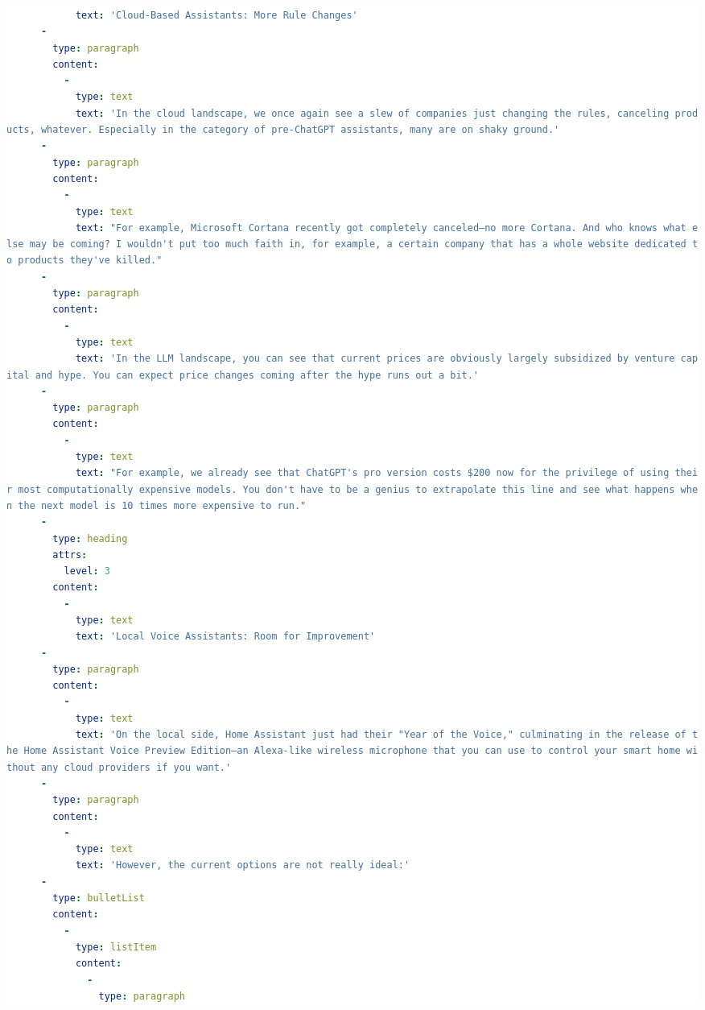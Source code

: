 ```yaml
            text: 'Cloud-Based Assistants: More Rule Changes'
      -
        type: paragraph
        content:
          -
            type: text
            text: 'In the cloud landscape, we once again see a slew of companies just changing the rules, canceling products, whatever. Especially in the category of pre-ChatGPT assistants, many are on shaky ground.'
      -
        type: paragraph
        content:
          -
            type: text
            text: "For example, Microsoft Cortana recently got completely canceled—no more Cortana. And who knows what else may be coming? I wouldn't put too much faith in, for example, a certain company that has a whole website dedicated to products they've killed."
      -
        type: paragraph
        content:
          -
            type: text
            text: 'In the LLM landscape, you can see that current prices are obviously largely subsidized by venture capital and hype. You can expect price changes coming after the hype runs out a bit.'
      -
        type: paragraph
        content:
          -
            type: text
            text: "For example, we already see that ChatGPT's pro version costs $200 now for the privilege of using their most computationally expensive models. You don't have to be a genius to extrapolate this line and see what happens when the next model is 10 times more expensive to run."
      -
        type: heading
        attrs:
          level: 3
        content:
          -
            type: text
            text: 'Local Voice Assistants: Room for Improvement'
      -
        type: paragraph
        content:
          -
            type: text
            text: 'On the local side, Home Assistant just had their "Year of the Voice," culminating in the release of the Home Assistant Voice Preview Edition—an Alexa-like wireless microphone that you can use to control your smart home without any cloud providers if you want.'
      -
        type: paragraph
        content:
          -
            type: text
            text: 'However, the current options are not really ideal:'
      -
        type: bulletList
        content:
          -
            type: listItem
            content:
              -
                type: paragraph
```